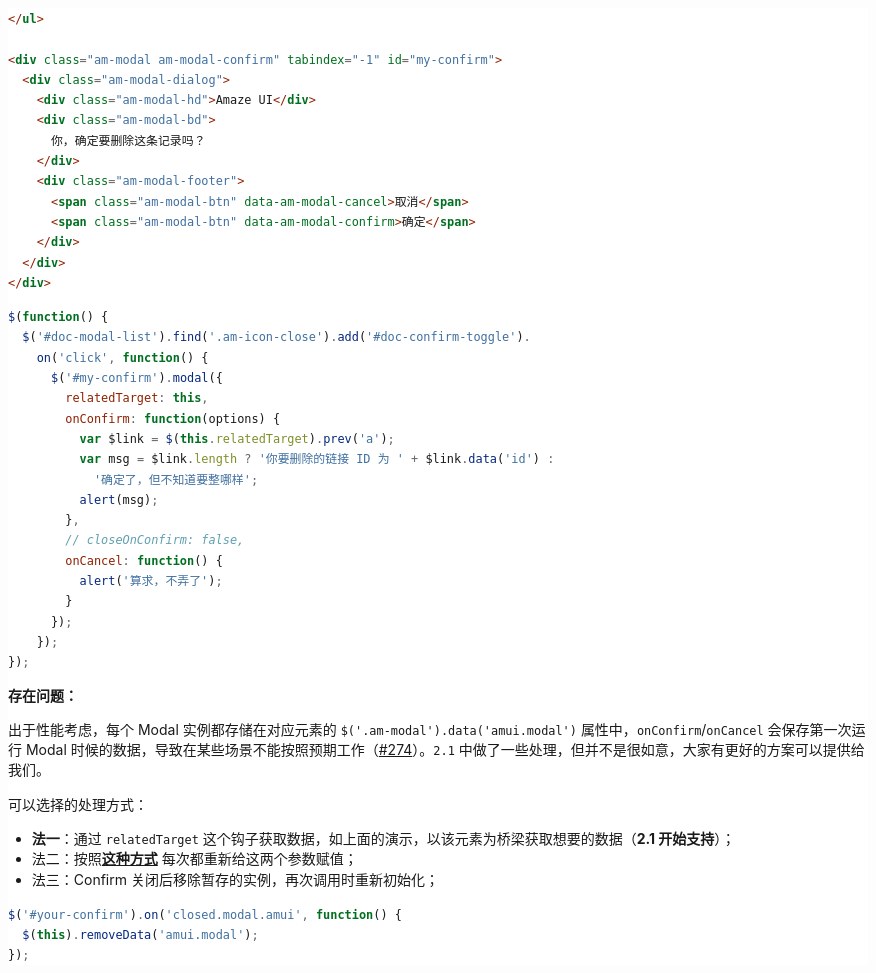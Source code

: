 ```html
</ul>

<div class="am-modal am-modal-confirm" tabindex="-1" id="my-confirm">
  <div class="am-modal-dialog">
    <div class="am-modal-hd">Amaze UI</div>
    <div class="am-modal-bd">
      你，确定要删除这条记录吗？
    </div>
    <div class="am-modal-footer">
      <span class="am-modal-btn" data-am-modal-cancel>取消</span>
      <span class="am-modal-btn" data-am-modal-confirm>确定</span>
    </div>
  </div>
</div>
```
```javascript
$(function() {
  $('#doc-modal-list').find('.am-icon-close').add('#doc-confirm-toggle').
    on('click', function() {
      $('#my-confirm').modal({
        relatedTarget: this,
        onConfirm: function(options) {
          var $link = $(this.relatedTarget).prev('a');
          var msg = $link.length ? '你要删除的链接 ID 为 ' + $link.data('id') :
            '确定了，但不知道要整哪样';
          alert(msg);
        },
        // closeOnConfirm: false,
        onCancel: function() {
          alert('算求，不弄了');
        }
      });
    });
});
```

**存在问题：**

出于性能考虑，每个 Modal 实例都存储在对应元素的 `$('.am-modal').data('amui.modal')` 属性中，`onConfirm`/`onCancel` 会保存第一次运行 Modal 时候的数据，导致在某些场景不能按照预期工作（[#274](https://github.com/allmobilize/amazeui/issues/274#issuecomment-65182344)）。`2.1` 中做了一些处理，但并不是很如意，大家有更好的方案可以提供给我们。

可以选择的处理方式：

- **法一**：通过 `relatedTarget` 这个钩子获取数据，如上面的演示，以该元素为桥梁获取想要的数据（**2.1 开始支持**）；
- 法二：按照[**这种方式**](http://jsbin.com/fahawe/1/edit?html,output) 每次都重新给这两个参数赋值；
- 法三：Confirm 关闭后移除暂存的实例，再次调用时重新初始化；

```javascript
$('#your-confirm').on('closed.modal.amui', function() {
  $(this).removeData('amui.modal');
});
```
